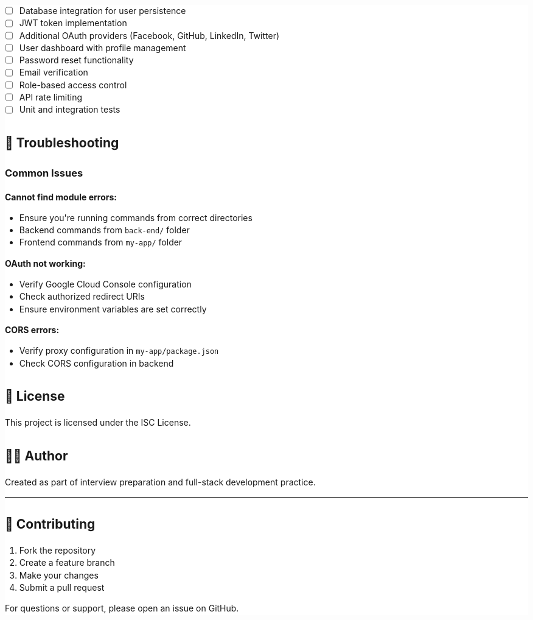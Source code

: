 - [ ] Database integration for user persistence
- [ ] JWT token implementation
- [ ] Additional OAuth providers (Facebook, GitHub, LinkedIn, Twitter)
- [ ] User dashboard with profile management
- [ ] Password reset functionality
- [ ] Email verification
- [ ] Role-based access control
- [ ] API rate limiting
- [ ] Unit and integration tests

## 🐛 Troubleshooting

### Common Issues

**Cannot find module errors:**

- Ensure you're running commands from correct directories
- Backend commands from `back-end/` folder
- Frontend commands from `my-app/` folder

**OAuth not working:**

- Verify Google Cloud Console configuration
- Check authorized redirect URIs
- Ensure environment variables are set correctly

**CORS errors:**

- Verify proxy configuration in `my-app/package.json`
- Check CORS configuration in backend

## 📄 License

This project is licensed under the ISC License.

## 👨‍💻 Author

Created as part of interview preparation and full-stack development practice.

---

## 🤝 Contributing

1. Fork the repository
2. Create a feature branch
3. Make your changes
4. Submit a pull request

For questions or support, please open an issue on GitHub.
